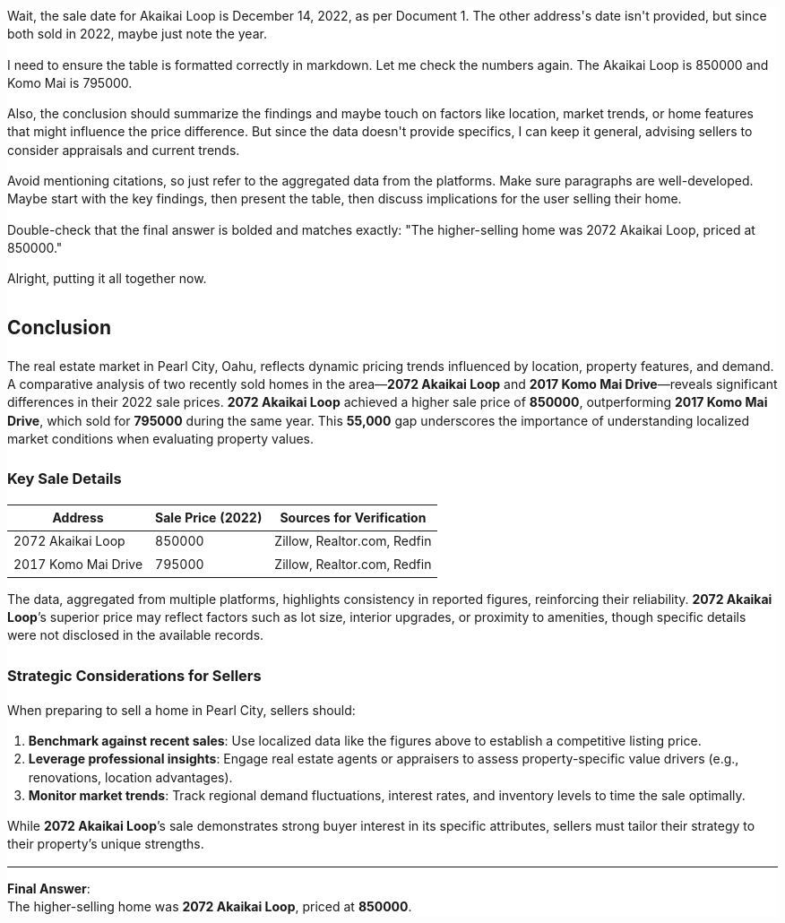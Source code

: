 Wait, the sale date for Akaikai Loop is December 14, 2022, as per Document 1. The other address's date isn't provided, but since both sold in 2022, maybe just note the year. 

I need to ensure the table is formatted correctly in markdown. Let me check the numbers again. The Akaikai Loop is 850000 and Komo Mai is 795000. 

Also, the conclusion should summarize the findings and maybe touch on factors like location, market trends, or home features that might influence the price difference. But since the data doesn't provide specifics, I can keep it general, advising sellers to consider appraisals and current trends.

Avoid mentioning citations, so just refer to the aggregated data from the platforms. Make sure paragraphs are well-developed. Maybe start with the key findings, then present the table, then discuss implications for the user selling their home.

Double-check that the final answer is bolded and matches exactly: "The higher-selling home was 2072 Akaikai Loop, priced at 850000."

Alright, putting it all together now.
</think>

## Conclusion  

The real estate market in Pearl City, Oahu, reflects dynamic pricing trends influenced by location, property features, and demand. A comparative analysis of two recently sold homes in the area—**2072 Akaikai Loop** and **2017 Komo Mai Drive**—reveals significant differences in their 2022 sale prices. **2072 Akaikai Loop** achieved a higher sale price of **850000**, outperforming **2017 Komo Mai Drive**, which sold for **795000** during the same year. This **55,000** gap underscores the importance of understanding localized market conditions when evaluating property values.  

### Key Sale Details  
| Address               | Sale Price (2022) | Sources for Verification          |  
|-----------------------|-------------------|-----------------------------------|  
| 2072 Akaikai Loop     | 850000            | Zillow, Realtor.com, Redfin       |  
| 2017 Komo Mai Drive   | 795000            | Zillow, Realtor.com, Redfin       |  

The data, aggregated from multiple platforms, highlights consistency in reported figures, reinforcing their reliability. **2072 Akaikai Loop**’s superior price may reflect factors such as lot size, interior upgrades, or proximity to amenities, though specific details were not disclosed in the available records.  

### Strategic Considerations for Sellers  
When preparing to sell a home in Pearl City, sellers should:  
1. **Benchmark against recent sales**: Use localized data like the figures above to establish a competitive listing price.  
2. **Leverage professional insights**: Engage real estate agents or appraisers to assess property-specific value drivers (e.g., renovations, location advantages).  
3. **Monitor market trends**: Track regional demand fluctuations, interest rates, and inventory levels to time the sale optimally.  

While **2072 Akaikai Loop**’s sale demonstrates strong buyer interest in its specific attributes, sellers must tailor their strategy to their property’s unique strengths.  

---  
**Final Answer**:  
The higher-selling home was **2072 Akaikai Loop**, priced at **850000**.

